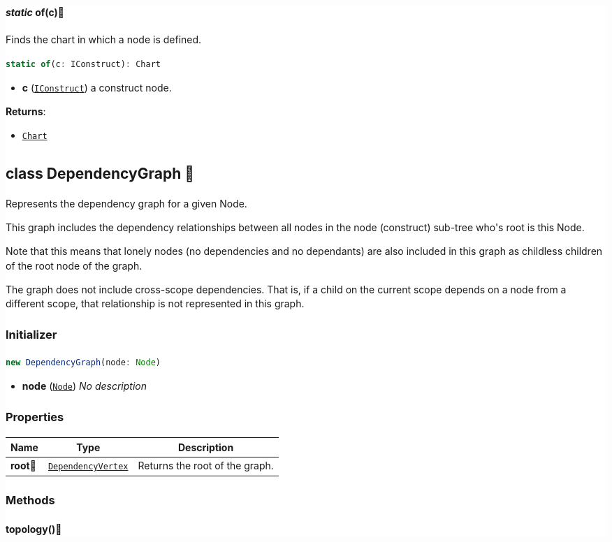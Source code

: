 #### *static* of(c)🔹 <a id="cdk8s-chart-of"></a>

Finds the chart in which a node is defined.

```ts
static of(c: IConstruct): Chart
```

* **c** (<code>[IConstruct](#constructs-iconstruct)</code>)  a construct node.

__Returns__:
* <code>[Chart](#cdk8s-chart)</code>



## class DependencyGraph 🔹 <a id="cdk8s-dependencygraph"></a>

Represents the dependency graph for a given Node.

This graph includes the dependency relationships between all nodes in the
node (construct) sub-tree who's root is this Node.

Note that this means that lonely nodes (no dependencies and no dependants) are also included in this graph as
childless children of the root node of the graph.

The graph does not include cross-scope dependencies. That is, if a child on the current scope depends on a node
from a different scope, that relationship is not represented in this graph.


### Initializer




```ts
new DependencyGraph(node: Node)
```

* **node** (<code>[Node](#constructs-node)</code>)  *No description*



### Properties


Name | Type | Description 
-----|------|-------------
**root**🔹 | <code>[DependencyVertex](#cdk8s-dependencyvertex)</code> | Returns the root of the graph.

### Methods


#### topology()🔹 <a id="cdk8s-dependencygraph-topology"></a>

